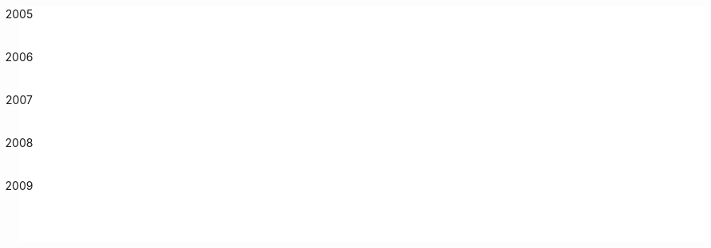 </div>

</div>

<div class="label x-axis" style="width: 100px; height: 40px; display: block; top: 91.667%; left: 18.509%; margin-left: -50px;">

<div class="inner" style="position: relative; text-align: center; top: 0px;">

<span class="g-label-13">2005</span>

</div>

</div>

<div class="label x-axis" style="width: 100px; height: 40px; display: block; top: 91.667%; left: 25.38%; margin-left: -50px;">

<div class="inner" style="position: relative; text-align: center; top: 0px;">

<span class="g-label-13">2006</span>

</div>

</div>

<div class="label x-axis" style="width: 100px; height: 40px; display: block; top: 91.667%; left: 32.25%; margin-left: -50px;">

<div class="inner" style="position: relative; text-align: center; top: 0px;">

<span class="g-label-13">2007</span>

</div>

</div>

<div class="label x-axis" style="width: 100px; height: 40px; display: block; top: 91.667%; left: 39.12%; margin-left: -50px;">

<div class="inner" style="position: relative; text-align: center; top: 0px;">

<span class="g-label-13">2008</span>

</div>

</div>

<div class="label x-axis" style="width: 100px; height: 40px; display: block; top: 91.667%; left: 46.009%; margin-left: -50px;">

<div class="inner" style="position: relative; text-align: center; top: 0px;">

<span class="g-label-13">2009</span>

</div>

</div>

<div class="label x-axis" style="width: 100px; height: 40px; display: block; top: 91.667%; left: 52.88%; margin-left: -50px;">

<div class="inner" style="position: relative; text-align: center; top: 0px;">
